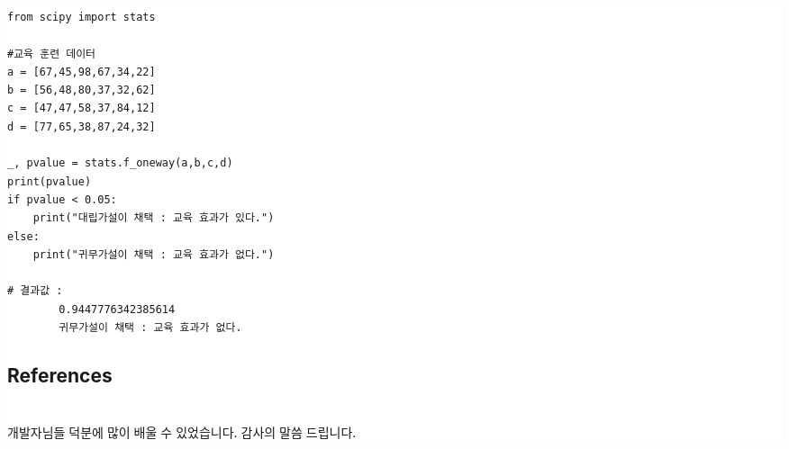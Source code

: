     from scipy import stats
    
    #교육 훈련 데이터
    a = [67,45,98,67,34,22]
    b = [56,48,80,37,32,62]
    c = [47,47,58,37,84,12]
    d = [77,65,38,87,24,32]
    
    _, pvalue = stats.f_oneway(a,b,c,d)
    print(pvalue)
    if pvalue < 0.05:
        print("대립가설이 채택 : 교육 효과가 있다.")
    else:
        print("귀무가설이 채택 : 교육 효과가 없다.")

    # 결과값 : 
            0.9447776342385614
            귀무가설이 채택 : 교육 효과가 없다.











## References

<br/>
개발자님들 덕분에 많이 배울 수 있었습니다. 감사의 말씀 드립니다.<br/>